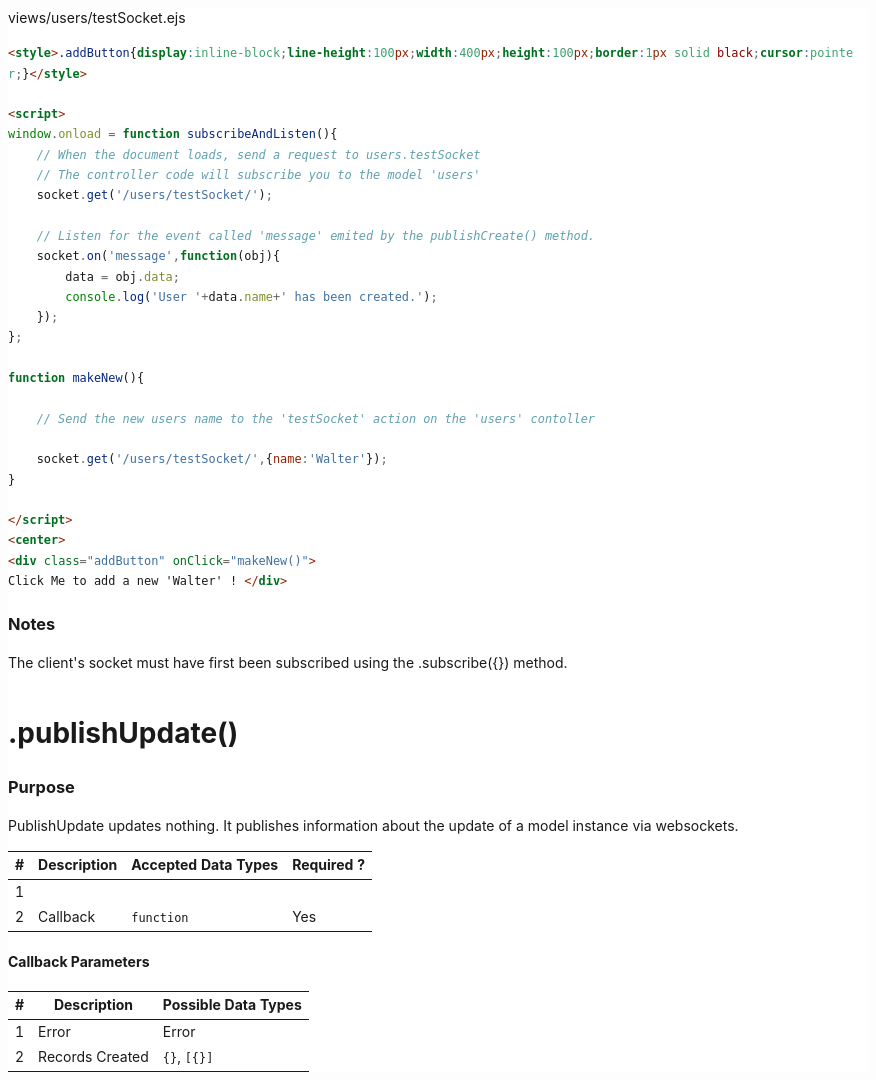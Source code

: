 views/users/testSocket.ejs
```html
<style>.addButton{display:inline-block;line-height:100px;width:400px;height:100px;border:1px solid black;cursor:pointer;}</style>

<script>
window.onload = function subscribeAndListen(){
    // When the document loads, send a request to users.testSocket
    // The controller code will subscribe you to the model 'users'
    socket.get('/users/testSocket/');

    // Listen for the event called 'message' emited by the publishCreate() method.
    socket.on('message',function(obj){
    	data = obj.data;
    	console.log('User '+data.name+' has been created.');
    });
};

function makeNew(){

    // Send the new users name to the 'testSocket' action on the 'users' contoller

    socket.get('/users/testSocket/',{name:'Walter'});
}

</script>
<center>
<div class="addButton" onClick="makeNew()">
Click Me to add a new 'Walter' ! </div>
```

### Notes
The client's socket must have first been subscribed using the .subscribe({}) method. 


# .publishUpdate()
### Purpose
PublishUpdate updates nothing.  It publishes information about the update of a model instance via websockets.

| # |     Description     | Accepted Data Types | Required ? |
|---|---------------------|---------------------|------------|
| 1 |    |         | 	     |
| 2 |     Callback        | `function`          | Yes        |

#### Callback Parameters

| # |     Description     | Possible Data Types |
|---|---------------------|---------------------|
| 1 |  Error              | Error               |
| 2 |  Records Created    | `{}`, `[{}]`        |
